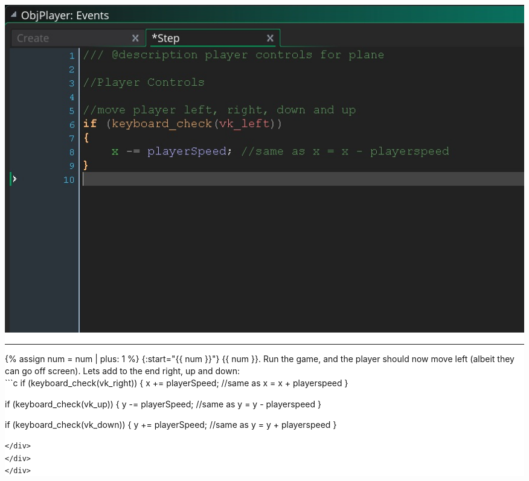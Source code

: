 <img src="images/MoveLeft.jpg" class= "img-fluid"  alt="Create new object with button">
</div>
</div>

___ 
<div class = "row">
<div class="col-12 col-lg-4 col align-self-center">
<div markdown = "1"> 
{% assign num = num | plus: 1 %}
{:start="{{ num }}"}
{{ num }}. Run the game, and the player should now move left (albeit they can go off screen).  Lets add to the end right, up and down:
</div>
</div>
<div class="col-12 col-lg-8">
<div markdown = "1"> 
```c
if (keyboard_check(vk_right))
{
    x += playerSpeed; //same as x = x + playerspeed
}

if (keyboard_check(vk_up))
{
    y -= playerSpeed; //same as y = y - playerspeed
}

if (keyboard_check(vk_down))
{
    y += playerSpeed; //same as y = y + playerspeed
}
```
</div>
</div>
</div>
